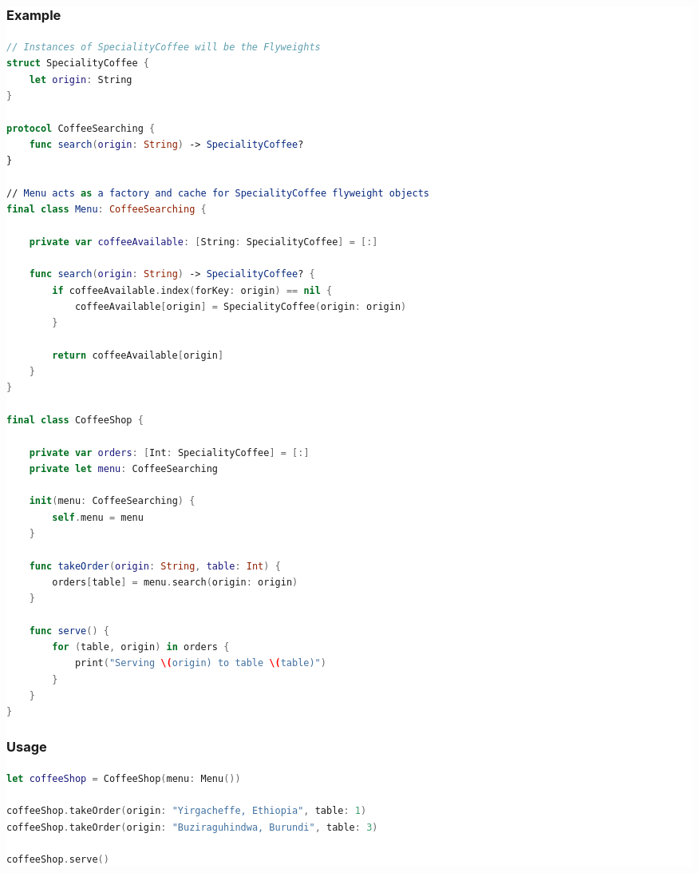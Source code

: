 ### Example

```swift
// Instances of SpecialityCoffee will be the Flyweights
struct SpecialityCoffee {
    let origin: String
}

protocol CoffeeSearching {
    func search(origin: String) -> SpecialityCoffee?
}

// Menu acts as a factory and cache for SpecialityCoffee flyweight objects
final class Menu: CoffeeSearching {

    private var coffeeAvailable: [String: SpecialityCoffee] = [:]

    func search(origin: String) -> SpecialityCoffee? {
        if coffeeAvailable.index(forKey: origin) == nil {
            coffeeAvailable[origin] = SpecialityCoffee(origin: origin)
        }

        return coffeeAvailable[origin]
    }
}

final class CoffeeShop {

    private var orders: [Int: SpecialityCoffee] = [:]
    private let menu: CoffeeSearching

    init(menu: CoffeeSearching) {
        self.menu = menu
    }

    func takeOrder(origin: String, table: Int) {
        orders[table] = menu.search(origin: origin)
    }

    func serve() {
        for (table, origin) in orders {
            print("Serving \(origin) to table \(table)")
        }
    }
}
```

### Usage

```swift
let coffeeShop = CoffeeShop(menu: Menu())

coffeeShop.takeOrder(origin: "Yirgacheffe, Ethiopia", table: 1)
coffeeShop.takeOrder(origin: "Buziraguhindwa, Burundi", table: 3)

coffeeShop.serve()
```
